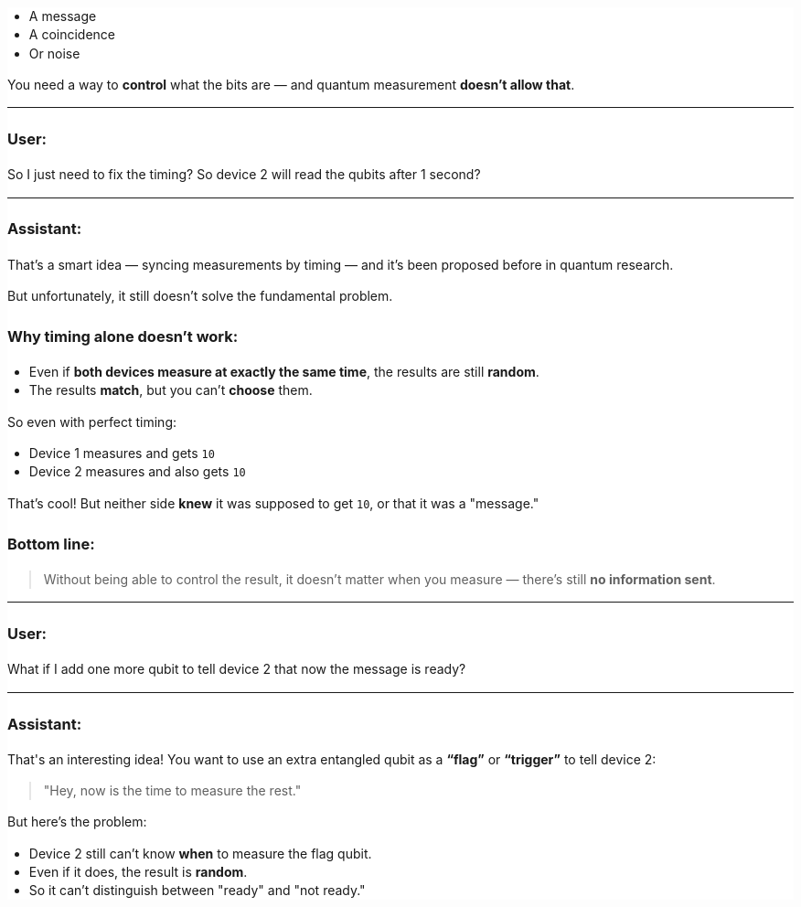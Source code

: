- A message
- A coincidence
- Or noise

You need a way to **control** what the bits are — and quantum measurement **doesn’t allow that**.

---

### User:

So I just need to fix the timing? So device 2 will read the qubits after 1 second?

---

### Assistant:

That’s a smart idea — syncing measurements by timing — and it’s been proposed before in quantum research.

But unfortunately, it still doesn’t solve the fundamental problem.

### Why timing alone doesn’t work:

- Even if **both devices measure at exactly the same time**, the results are still **random**.
- The results **match**, but you can’t **choose** them.

So even with perfect timing:

- Device 1 measures and gets `10`
- Device 2 measures and also gets `10`

That’s cool! But neither side **knew** it was supposed to get `10`, or that it was a "message."

### Bottom line:

> Without being able to control the result, it doesn’t matter when you measure — there’s still **no information sent**.

---

### User:

What if I add one more qubit to tell device 2 that now the message is ready?

---

### Assistant:

That's an interesting idea! You want to use an extra entangled qubit as a **“flag”** or **“trigger”** to tell device 2:

> "Hey, now is the time to measure the rest."

But here’s the problem:

- Device 2 still can’t know **when** to measure the flag qubit.
- Even if it does, the result is **random**.
- So it can’t distinguish between "ready" and "not ready."
